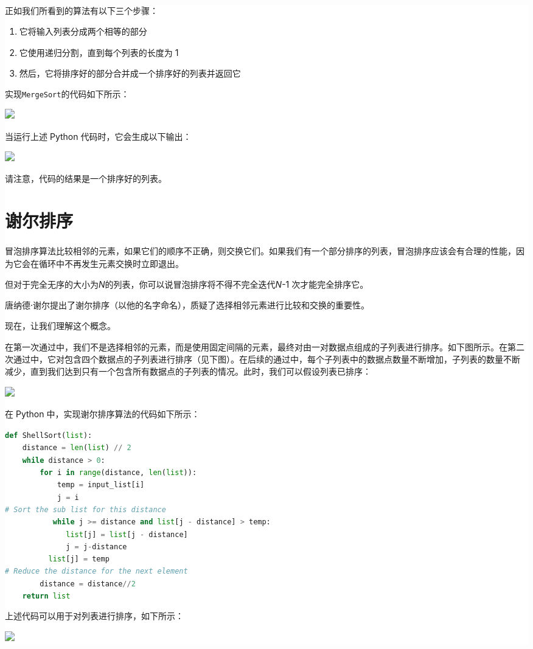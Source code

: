 正如我们所看到的算法有以下三个步骤：

1.  它将输入列表分成两个相等的部分

1.  它使用递归分割，直到每个列表的长度为 1

1.  然后，它将排序好的部分合并成一个排序好的列表并返回它

实现`MergeSort`的代码如下所示：

![](img/90b41c82-5962-42c7-b781-57a59557f994.png)

当运行上述 Python 代码时，它会生成以下输出：

![](img/ff2f2912-318f-418a-800c-331c8ad48f00.png)

请注意，代码的结果是一个排序好的列表。

# 谢尔排序

冒泡排序算法比较相邻的元素，如果它们的顺序不正确，则交换它们。如果我们有一个部分排序的列表，冒泡排序应该会有合理的性能，因为它会在循环中不再发生元素交换时立即退出。

但对于完全无序的大小为*N*的列表，你可以说冒泡排序将不得不完全迭代*N*-1 次才能完全排序它。

唐纳德·谢尔提出了谢尔排序（以他的名字命名），质疑了选择相邻元素进行比较和交换的重要性。

现在，让我们理解这个概念。

在第一次通过中，我们不是选择相邻的元素，而是使用固定间隔的元素，最终对由一对数据点组成的子列表进行排序。如下图所示。在第二次通过中，它对包含四个数据点的子列表进行排序（见下图）。在后续的通过中，每个子列表中的数据点数量不断增加，子列表的数量不断减少，直到我们达到只有一个包含所有数据点的子列表的情况。此时，我们可以假设列表已排序：

![](img/495145de-2a5c-4d41-aceb-2a95e51cc8e6.png)

在 Python 中，实现谢尔排序算法的代码如下所示：

```py
def ShellSort(list):     
    distance = len(list) // 2     
    while distance > 0:         
        for i in range(distance, len(list)):             
            temp = input_list[i]             
            j = i 
# Sort the sub list for this distance 
           while j >= distance and list[j - distance] > temp: 
              list[j] = list[j - distance] 
              j = j-distance            
          list[j] = temp 
# Reduce the distance for the next element         
        distance = distance//2
    return list
```

上述代码可以用于对列表进行排序，如下所示：

![](img/0749878d-e9b5-4f42-8610-19075022e645.png)
